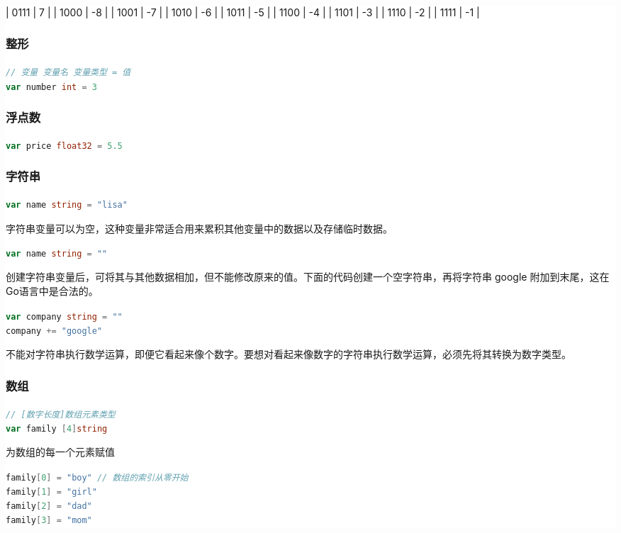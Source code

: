 | 0111 | 7   |
| 1000 | -8  |
| 1001 | -7  |
| 1010 | -6  |
| 1011 | -5  |
| 1100 | -4  |
| 1101 | -3  |
| 1110 | -2  |
| 1111 | -1  |

### 整形
```go 
// 变量 变量名 变量类型 = 值
var number int = 3
```
### 浮点数
```go
var price float32 = 5.5
```
### 字符串
```go
var name string = "lisa"
```
字符串变量可以为空，这种变量非常适合用来累积其他变量中的数据以及存储临时数据。
```go
var name string = ""
```
创建字符串变量后，可将其与其他数据相加，但不能修改原来的值。下面的代码创建一个空字符串，再将字符串 google 附加到末尾，这在Go语言中是合法的。
```go
var company string = ""
company += "google"
```
不能对字符串执行数学运算，即便它看起来像个数字。要想对看起来像数字的字符串执行数学运算，必须先将其转换为数字类型。

### 数组
```go
// [数字长度]数组元素类型
var family [4]string
```
为数组的每一个元素赋值
```go
family[0] = "boy" // 数组的索引从零开始
family[1] = "girl"
family[2] = "dad"
family[3] = "mom"
```
